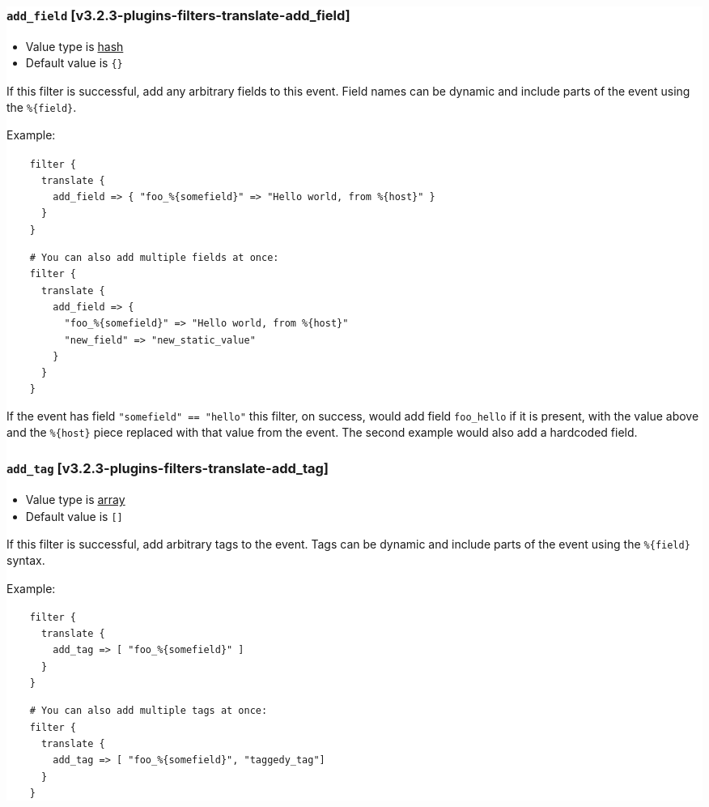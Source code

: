 ### `add_field` [v3.2.3-plugins-filters-translate-add_field]

* Value type is [hash](/lsr/value-types.md#hash)
* Default value is `{}`

If this filter is successful, add any arbitrary fields to this event. Field names can be dynamic and include parts of the event using the `%{field}`.

Example:

```
    filter {
      translate {
        add_field => { "foo_%{somefield}" => "Hello world, from %{host}" }
      }
    }
```

```
    # You can also add multiple fields at once:
    filter {
      translate {
        add_field => {
          "foo_%{somefield}" => "Hello world, from %{host}"
          "new_field" => "new_static_value"
        }
      }
    }
```

If the event has field `"somefield" == "hello"` this filter, on success, would add field `foo_hello` if it is present, with the value above and the `%{host}` piece replaced with that value from the event. The second example would also add a hardcoded field.

### `add_tag` [v3.2.3-plugins-filters-translate-add_tag]

* Value type is [array](/lsr/value-types.md#array)
* Default value is `[]`

If this filter is successful, add arbitrary tags to the event. Tags can be dynamic and include parts of the event using the `%{field}` syntax.

Example:

```
    filter {
      translate {
        add_tag => [ "foo_%{somefield}" ]
      }
    }
```

```
    # You can also add multiple tags at once:
    filter {
      translate {
        add_tag => [ "foo_%{somefield}", "taggedy_tag"]
      }
    }
```
